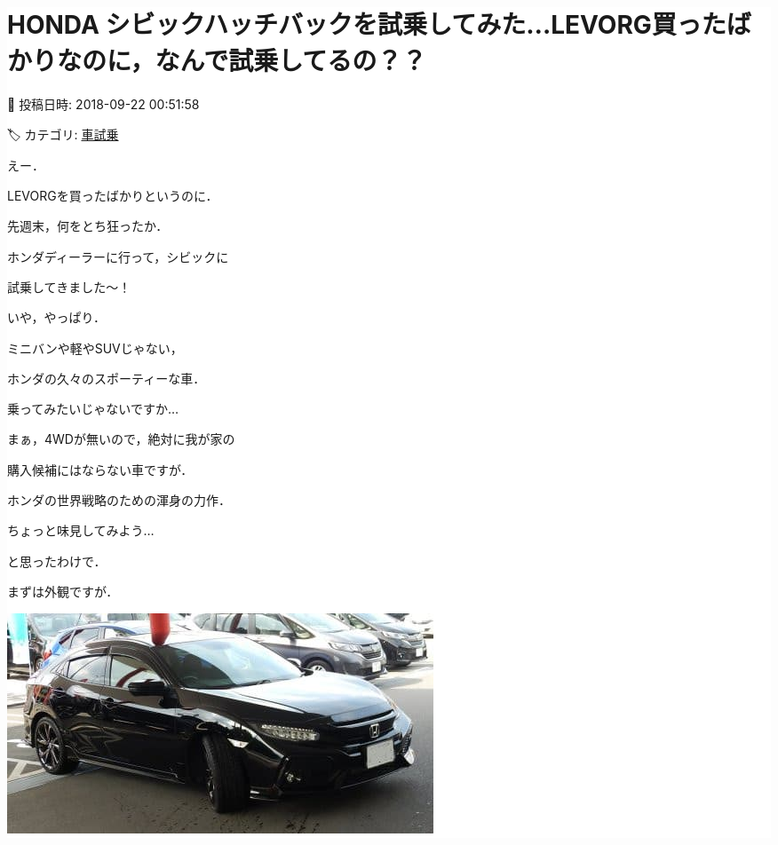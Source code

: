 # HONDA シビックハッチバックを試乗してみた…LEVORG買ったばかりなのに，なんで試乗してるの？？

📅 投稿日時: 2018-09-22 00:51:58

🏷️ カテゴリ: [車試乗](c07dec5709d34bd74e1f6cb9c8291061b.md)

えー．


LEVORGを買ったばかりというのに．


先週末，何をとち狂ったか．


ホンダディーラーに行って，シビックに


試乗してきました～！





いや，やっぱり．


ミニバンや軽やSUVじゃない，


ホンダの久々のスポーティーな車．


乗ってみたいじゃないですか…





まぁ，4WDが無いので，絶対に我が家の


購入候補にはならない車ですが．


ホンダの世界戦略のための渾身の力作．


ちょっと味見してみよう…


と思ったわけで．





まずは外観ですが．




![e75685116ebfb621ae594f7ca2a01859.jpg](images/e75685116ebfb621ae594f7ca2a01859.jpg)
